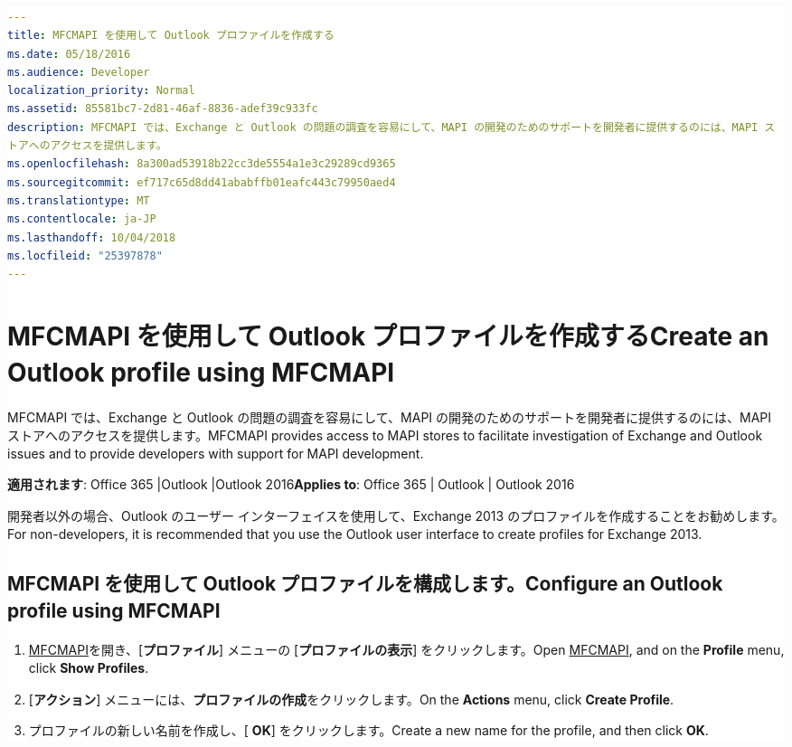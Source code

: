 ```yaml
---
title: MFCMAPI を使用して Outlook プロファイルを作成する
ms.date: 05/18/2016
ms.audience: Developer
localization_priority: Normal
ms.assetid: 85581bc7-2d81-46af-8836-adef39c933fc
description: MFCMAPI では、Exchange と Outlook の問題の調査を容易にして、MAPI の開発のためのサポートを開発者に提供するのには、MAPI ストアへのアクセスを提供します。
ms.openlocfilehash: 8a300ad53918b22cc3de5554a1e3c29289cd9365
ms.sourcegitcommit: ef717c65d8dd41ababffb01eafc443c79950aed4
ms.translationtype: MT
ms.contentlocale: ja-JP
ms.lasthandoff: 10/04/2018
ms.locfileid: "25397878"
---
```

# <a name="create-an-outlook-profile-using-mfcmapi"></a><span data-ttu-id="6bcd7-103">MFCMAPI を使用して Outlook プロファイルを作成する</span><span class="sxs-lookup"><span data-stu-id="6bcd7-103">Create an Outlook profile using MFCMAPI</span></span>

<span data-ttu-id="6bcd7-104">MFCMAPI では、Exchange と Outlook の問題の調査を容易にして、MAPI の開発のためのサポートを開発者に提供するのには、MAPI ストアへのアクセスを提供します。</span><span class="sxs-lookup"><span data-stu-id="6bcd7-104">MFCMAPI provides access to MAPI stores to facilitate investigation of Exchange and Outlook issues and to provide developers with support for MAPI development.</span></span>

<span data-ttu-id="6bcd7-105">**適用されます**: Office 365 |Outlook |Outlook 2016</span><span class="sxs-lookup"><span data-stu-id="6bcd7-105">**Applies to**: Office 365 | Outlook | Outlook 2016</span></span> 
  
<span data-ttu-id="6bcd7-106">開発者以外の場合、Outlook のユーザー インターフェイスを使用して、Exchange 2013 のプロファイルを作成することをお勧めします。</span><span class="sxs-lookup"><span data-stu-id="6bcd7-106">For non-developers, it is recommended that you use the Outlook user interface to create profiles for Exchange 2013.</span></span>
  
## <a name="configure-an-outlook-profile-using-mfcmapi"></a><span data-ttu-id="6bcd7-107">MFCMAPI を使用して Outlook プロファイルを構成します。</span><span class="sxs-lookup"><span data-stu-id="6bcd7-107">Configure an Outlook profile using MFCMAPI</span></span>

1. <span data-ttu-id="6bcd7-108">[MFCMAPI](https://mfcmapi.codeplex.com/)を開き、[**プロファイル**] メニューの [**プロファイルの表示**] をクリックします。</span><span class="sxs-lookup"><span data-stu-id="6bcd7-108">Open [MFCMAPI](https://mfcmapi.codeplex.com/), and on the **Profile** menu, click **Show Profiles**.</span></span> 
    
2. <span data-ttu-id="6bcd7-109">[**アクション**] メニューには、**プロファイルの作成**をクリックします。</span><span class="sxs-lookup"><span data-stu-id="6bcd7-109">On the **Actions** menu, click **Create Profile**.</span></span> 
    
3. <span data-ttu-id="6bcd7-110">プロファイルの新しい名前を作成し、[ **OK**] をクリックします。</span><span class="sxs-lookup"><span data-stu-id="6bcd7-110">Create a new name for the profile, and then click **OK**.</span></span> 
    